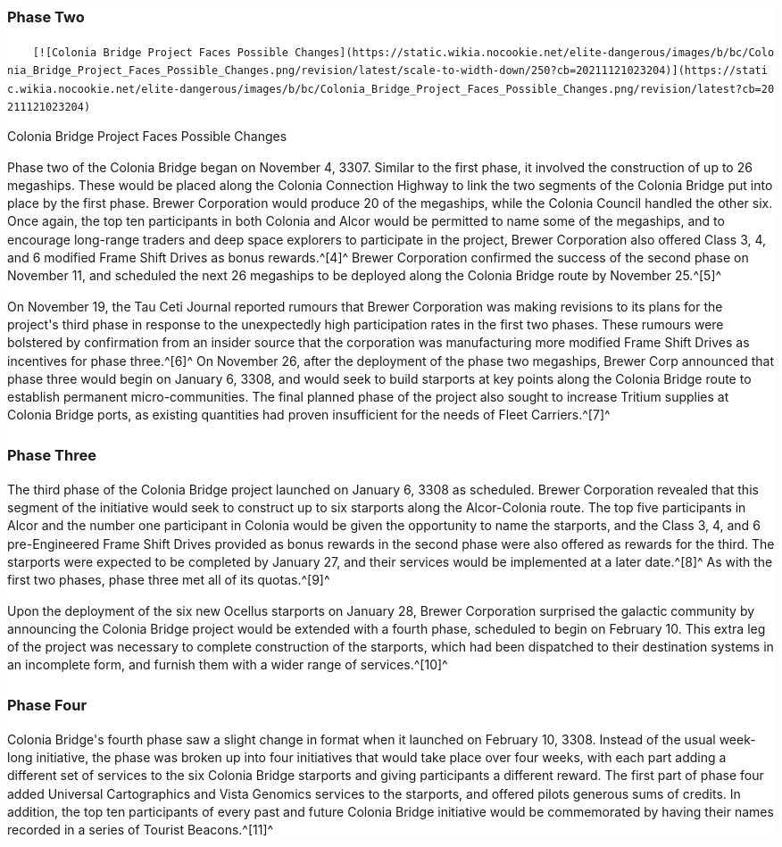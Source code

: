 ### Phase Two

 	 	[![Colonia Bridge Project Faces Possible Changes](https://static.wikia.nocookie.net/elite-dangerous/images/b/bc/Colonia_Bridge_Project_Faces_Possible_Changes.png/revision/latest/scale-to-width-down/250?cb=20211121023204)](https://static.wikia.nocookie.net/elite-dangerous/images/b/bc/Colonia_Bridge_Project_Faces_Possible_Changes.png/revision/latest?cb=20211121023204) 	 		 			 		 		 		 			
Colonia Bridge Project Faces Possible Changes
 		 	 

Phase two of the Colonia Bridge began on November 4, 3307. Similar to the first phase, it involved the construction of up to 26 megaships. These would be placed along the Colonia Connection Highway to link the two segments of the Colonia Bridge put into place by the first phase. Brewer Corporation would produce 20 of the megaships, while the Colonia Council handled the other six. Once again, the top ten participants in both Colonia and Alcor would be permitted to name some of the megaships, and to encourage long-range traders and deep space explorers to participate in the project, Brewer Corporation also offered Class 3, 4, and 6 modified Frame Shift Drives as bonus rewards.^[4]^ Brewer Corporation confirmed the success of the second phase on November 11, and scheduled the next 26 megaships to be deployed along the Colonia Bridge route by November 25.^[5]^

On November 19, the Tau Ceti Journal reported rumours that Brewer Corporation was making revisions to its plans for the project's third phase in response to the unexpectedly high participation rates in the first two phases. These rumours were bolstered by confirmation from an insider source that the corporation was manufacturing more modified Frame Shift Drives as incentives for phase three.^[6]^ On November 26, after the deployment of the phase two megaships, Brewer Corp announced that phase three would begin on January 6, 3308, and would seek to build starports at key points along the Colonia Bridge route to establish permanent micro-communities. The final planned phase of the project also sought to increase Tritium supplies at Colonia Bridge ports, as existing quantities had proven insufficient for the needs of Fleet Carriers.^[7]^

### Phase Three

The third phase of the Colonia Bridge project launched on January 6, 3308 as scheduled. Brewer Corporation revealed that this segment of the initiative would seek to construct up to six starports along the Alcor-Colonia route. The top five participants in Alcor and the number one participant in Colonia would be given the opportunity to name the starports, and the Class 3, 4, and 6 pre-Engineered Frame Shift Drives provided as bonus rewards in the second phase were also offered as rewards for the third. The starports were expected to be completed by January 27, and their services would be implemented at a later date.^[8]^ As with the first two phases, phase three met all of its quotas.^[9]^

Upon the deployment of the six new Ocellus starports on January 28, Brewer Corporation surprised the galactic community by announcing the Colonia Bridge project would be extended with a fourth phase, scheduled to begin on February 10. This extra leg of the project was necessary to complete construction of the starports, which had been dispatched to their destination systems in an incomplete form, and furnish them with a wider range of services.^[10]^

### Phase Four

Colonia Bridge's fourth phase saw a slight change in format when it launched on February 10, 3308. Instead of the usual week-long initiative, the phase was broken up into four initiatives that would take place over four weeks, with each part adding a different set of services to the six Colonia Bridge starports and giving participants a different reward. The first part of phase four added Universal Cartographics and Vista Genomics services to the starports, and offered pilots generous sums of credits. In addition, the top ten participants of every past and future Colonia Bridge initiative would be commemorated by having their names recorded in a series of Tourist Beacons.^[11]^
